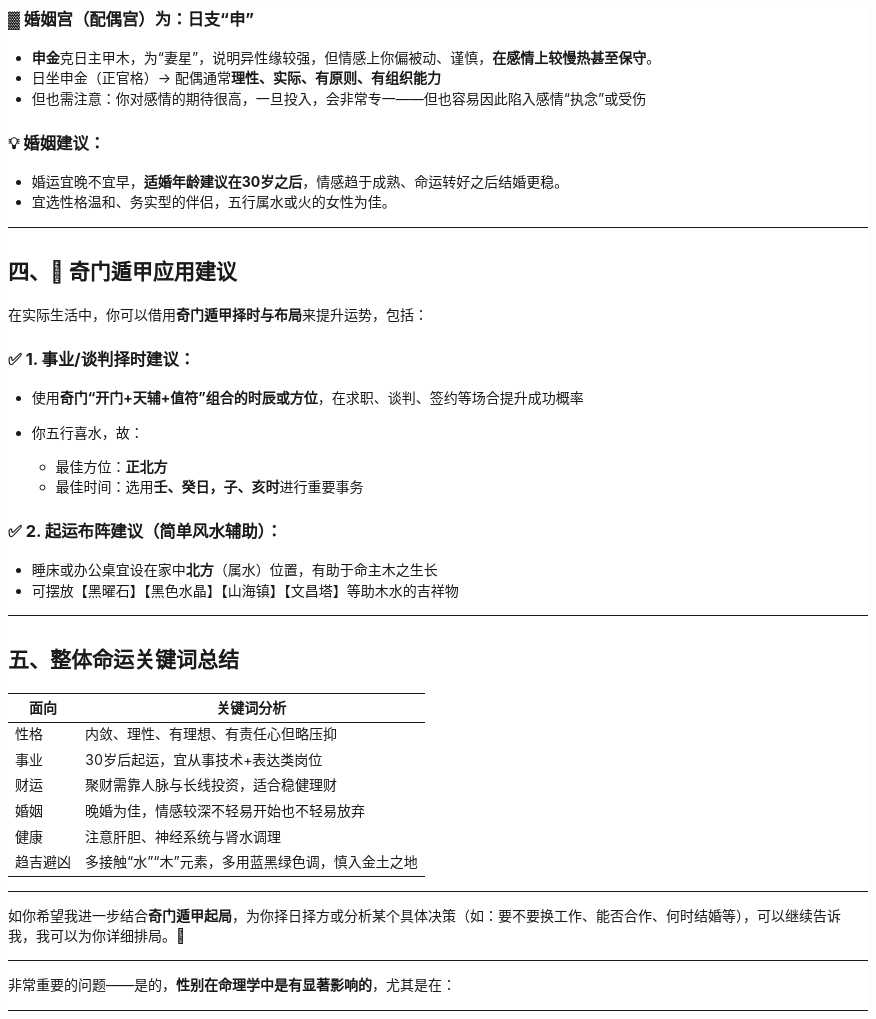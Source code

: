 ### ▓ 婚姻宫（配偶宫）为：**日支“申”**

* **申金**克日主甲木，为“妻星”，说明异性缘较强，但情感上你偏被动、谨慎，**在感情上较慢热甚至保守**。
* 日坐申金（正官格）→ 配偶通常**理性、实际、有原则、有组织能力**
* 但也需注意：你对感情的期待很高，一旦投入，会非常专一——但也容易因此陷入感情“执念”或受伤

### 💡 婚姻建议：

* 婚运宜晚不宜早，**适婚年龄建议在30岁之后**，情感趋于成熟、命运转好之后结婚更稳。
* 宜选性格温和、务实型的伴侣，五行属水或火的女性为佳。

---

## 四、🧭 奇门遁甲应用建议

在实际生活中，你可以借用**奇门遁甲择时与布局**来提升运势，包括：

### ✅ 1. 事业/谈判择时建议：

* 使用**奇门“开门+天辅+值符”组合的时辰或方位**，在求职、谈判、签约等场合提升成功概率
* 你五行喜水，故：

  * 最佳方位：**正北方**
  * 最佳时间：选用**壬、癸日，子、亥时**进行重要事务

### ✅ 2. 起运布阵建议（简单风水辅助）：

* 睡床或办公桌宜设在家中**北方**（属水）位置，有助于命主木之生长
* 可摆放【黑曜石】【黑色水晶】【山海镇】【文昌塔】等助木水的吉祥物

---

## 五、整体命运关键词总结

| 面向   | 关键词分析                      |
| ---- | -------------------------- |
| 性格   | 内敛、理性、有理想、有责任心但略压抑         |
| 事业   | 30岁后起运，宜从事技术+表达类岗位         |
| 财运   | 聚财需靠人脉与长线投资，适合稳健理财         |
| 婚姻   | 晚婚为佳，情感较深不轻易开始也不轻易放弃       |
| 健康   | 注意肝胆、神经系统与肾水调理             |
| 趋吉避凶 | 多接触“水”“木”元素，多用蓝黑绿色调，慎入金土之地 |

---

如你希望我进一步结合**奇门遁甲起局**，为你择日择方或分析某个具体决策（如：要不要换工作、能否合作、何时结婚等），可以继续告诉我，我可以为你详细排局。🌿


---
非常重要的问题——是的，**性别在命理学中是有显著影响的**，尤其是在：

---